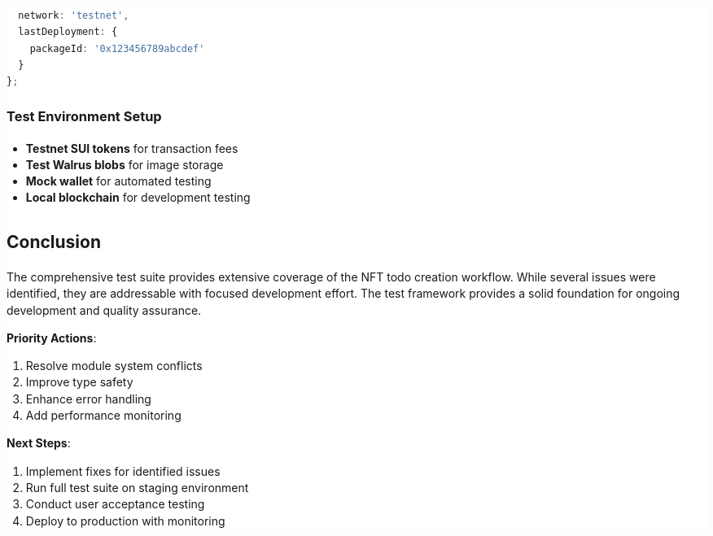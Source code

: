 ```typescript
  network: 'testnet',
  lastDeployment: {
    packageId: '0x123456789abcdef'
  }
};
```

### Test Environment Setup
- **Testnet SUI tokens** for transaction fees
- **Test Walrus blobs** for image storage
- **Mock wallet** for automated testing
- **Local blockchain** for development testing

## Conclusion

The comprehensive test suite provides extensive coverage of the NFT todo creation workflow. While several issues were identified, they are addressable with focused development effort. The test framework provides a solid foundation for ongoing development and quality assurance.

**Priority Actions**:
1. Resolve module system conflicts
2. Improve type safety
3. Enhance error handling
4. Add performance monitoring

**Next Steps**:
1. Implement fixes for identified issues
2. Run full test suite on staging environment
3. Conduct user acceptance testing
4. Deploy to production with monitoring